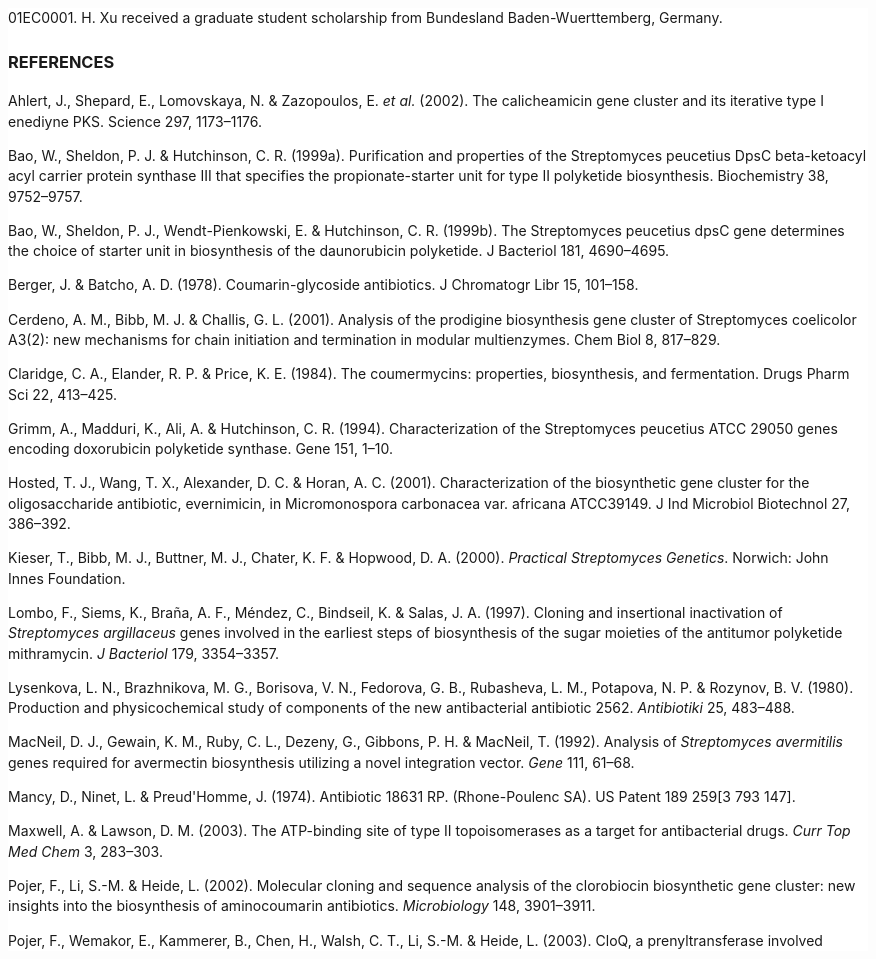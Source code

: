 01EC0001. H. Xu received a graduate student scholarship from Bundesland Baden-Wuerttemberg, Germany.

### REFERENCES

Ahlert, J., Shepard, E., Lomovskaya, N. & Zazopoulos, E. *et al.* (2002). The calicheamicin gene cluster and its iterative type I enediyne PKS. Science 297, 1173–1176.

Bao, W., Sheldon, P. J. & Hutchinson, C. R. (1999a). Purification and properties of the Streptomyces peucetius DpsC beta-ketoacyl acyl carrier protein synthase III that specifies the propionate-starter unit for type II polyketide biosynthesis. Biochemistry 38, 9752–9757.

Bao, W., Sheldon, P. J., Wendt-Pienkowski, E. & Hutchinson, C. R. (1999b). The Streptomyces peucetius dpsC gene determines the choice of starter unit in biosynthesis of the daunorubicin polyketide. J Bacteriol 181, 4690–4695.

Berger, J. & Batcho, A. D. (1978). Coumarin-glycoside antibiotics. J Chromatogr Libr 15, 101–158.

Cerdeno, A. M., Bibb, M. J. & Challis, G. L. (2001). Analysis of the prodigine biosynthesis gene cluster of Streptomyces coelicolor A3(2): new mechanisms for chain initiation and termination in modular multienzymes. Chem Biol 8, 817–829.

Claridge, C. A., Elander, R. P. & Price, K. E. (1984). The coumermycins: properties, biosynthesis, and fermentation. Drugs Pharm Sci 22, 413–425.

Grimm, A., Madduri, K., Ali, A. & Hutchinson, C. R. (1994). Characterization of the Streptomyces peucetius ATCC 29050 genes encoding doxorubicin polyketide synthase. Gene 151, 1–10.

Hosted, T. J., Wang, T. X., Alexander, D. C. & Horan, A. C. (2001). Characterization of the biosynthetic gene cluster for the oligosaccharide antibiotic, evernimicin, in Micromonospora carbonacea var. africana ATCC39149. J Ind Microbiol Biotechnol 27, 386–392.

Kieser, T., Bibb, M. J., Buttner, M. J., Chater, K. F. & Hopwood, D. A. (2000). *Practical Streptomyces Genetics*. Norwich: John Innes Foundation.

Lombo, F., Siems, K., Braña, A. F., Méndez, C., Bindseil, K. & Salas, J. A. (1997). Cloning and insertional inactivation of *Streptomyces argillaceus* genes involved in the earliest steps of biosynthesis of the sugar moieties of the antitumor polyketide mithramycin. *J Bacteriol* 179, 3354–3357.

Lysenkova, L. N., Brazhnikova, M. G., Borisova, V. N., Fedorova, G. B., Rubasheva, L. M., Potapova, N. P. & Rozynov, B. V. (1980). Production and physicochemical study of components of the new antibacterial antibiotic 2562. *Antibiotiki* 25, 483–488.

MacNeil, D. J., Gewain, K. M., Ruby, C. L., Dezeny, G., Gibbons, P. H. & MacNeil, T. (1992). Analysis of *Streptomyces avermitilis* genes required for avermectin biosynthesis utilizing a novel integration vector. *Gene* 111, 61–68.

Mancy, D., Ninet, L. & Preud'Homme, J. (1974). Antibiotic 18631 RP. (Rhone-Poulenc SA). US Patent 189 259[3 793 147].

Maxwell, A. & Lawson, D. M. (2003). The ATP-binding site of type II topoisomerases as a target for antibacterial drugs. *Curr Top Med Chem* 3, 283–303.

Pojer, F., Li, S.-M. & Heide, L. (2002). Molecular cloning and sequence analysis of the clorobiocin biosynthetic gene cluster: new insights into the biosynthesis of aminocoumarin antibiotics. *Microbiology* 148, 3901–3911.

Pojer, F., Wemakor, E., Kammerer, B., Chen, H., Walsh, C. T., Li, S.-M. & Heide, L. (2003). CloQ, a prenyltransferase involved
